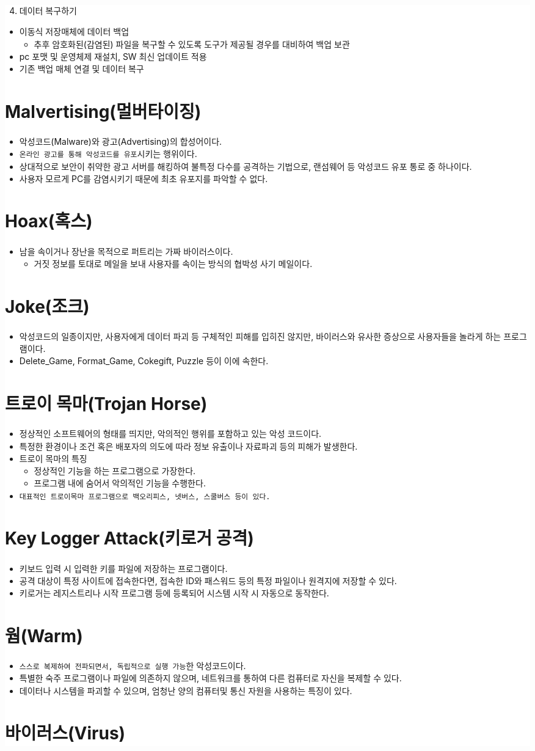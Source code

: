 4. 데이터 복구하기

- 이동식 저장매체에 데이터 백업
  - 추후 암호화된(감염된) 파일을 복구할 수 있도록 도구가 제공될 경우를 대비하여 백업 보관
- pc 포맷 및 운영체제 재설치, SW 최신 업데이트 적용
- 기존 백업 매체 연결 및 데이터 복구

# Malvertising(멀버타이징)

- 악성코드(Malware)와 광고(Advertising)의 합성어이다.
- `온라인 광고를 통해 악성코드를 유포`시키는 행위이다.
- 상대적으로 보안이 취약한 광고 서버를 해킹하여 불특정 다수를 공격하는 기법으로, 랜섬웨어 등 악성코드 유포 통로 중 하나이다.
- 사용자 모르게 PC를 감염시키기 때문에 최초 유포지를 파악할 수 없다.

# Hoax(혹스)

- 남을 속이거나 장난을 목적으로 퍼트리는 가짜 바이러스이다.
  - 거짓 정보를 토대로 메일을 보내 사용자를 속이는 방식의 협박성 사기 메일이다.

# Joke(조크)

- 악성코드의 일종이지만, 사용자에게 데이터 파괴 등 구체적인 피해를 입히진 않지만, 바이러스와 유사한 증상으로 사용자들을 놀라게 하는 프로그램이다.
- Delete_Game, Format_Game, Cokegift, Puzzle 등이 이에 속한다.

# 트로이 목마(Trojan Horse)

- 정상적인 소프트웨어의 형태를 띄지만, 악의적인 행위를 포함하고 있는 악성 코드이다.
- 특정한 환경이나 조건 혹은 배포자의 의도에 따라 정보 유출이나 자료파괴 등의 피해가 발생한다.
- 트로이 목마의 특징
  - 정상적인 기능을 하는 프로그램으로 가장한다.
  - 프로그램 내에 숨어서 악의적인 기능을 수행한다.
- `대표적인 트로이목마 프로그램으로 백오리피스, 넷버스, 스쿨버스 등이 있다.`

# Key Logger Attack(키로거 공격)

- 키보드 입력 시 입력한 키를 파일에 저장하는 프로그램이다.
- 공격 대상이 특정 사이트에 접속한다면, 접속한 ID와 패스워드 등의 특정 파일이나 원격지에 저장할 수 있다.
- 키로거는 레지스트리나 시작 프로그램 등에 등록되어 시스템 시작 시 자동으로 동작한다.

# 웜(Warm)

- `스스로 복제하여 전파되면서, 독립적으로 실행 가능`한 악성코드이다.
- 특별한 숙주 프로그램이나 파일에 의존하지 않으며, 네트워크를 통하여 다른 컴퓨터로 자신을 복제할 수 있다.
- 데이터나 시스템을 파괴할 수 있으며, 엄청난 양의 컴퓨터및 통신 자원을 사용하는 특징이 있다.

# 바이러스(Virus)
